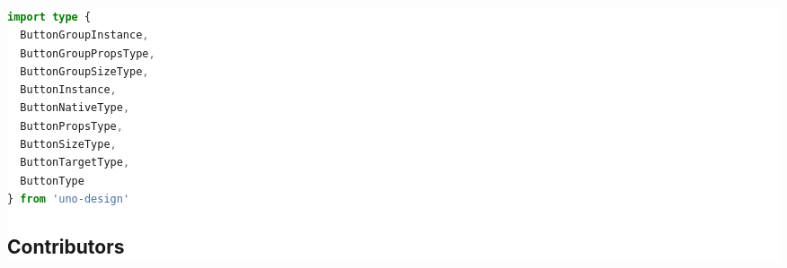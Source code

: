 ```ts
import type {
  ButtonGroupInstance,
  ButtonGroupPropsType,
  ButtonGroupSizeType,
  ButtonInstance,
  ButtonNativeType,
  ButtonPropsType,
  ButtonSizeType,
  ButtonTargetType,
  ButtonType
} from 'uno-design'
```

## Contributors



<style scoped>
.u-button {
  margin: 5px;
}
.u-button-group-vertical .u-button,
.u-button-group .u-button {
  margin: 0;
}
</style>

